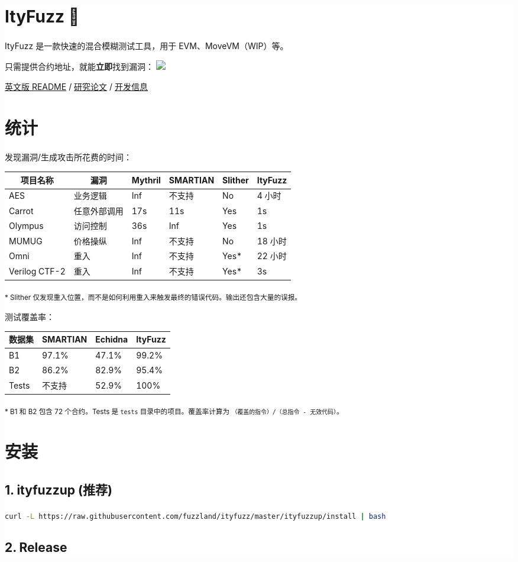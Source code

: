 # ItyFuzz 🍦

ItyFuzz 是一款快速的混合模糊测试工具，用于 EVM、MoveVM（WIP）等。

只需提供合约地址，就能**立即**找到漏洞：
![](https://ityfuzz.assets.fuzz.land/demo2.gif)

[英文版 README](https://github.com/fuzzland/ityfuzz/blob/master/README.md) / [研究论文](https://scf.so/ityfuzz.pdf) / [开发信息](#development)


# 统计

发现漏洞/生成攻击所花费的时间：

| 项目名称      | 漏洞         | **Mythril** | **SMARTIAN** | **Slither** | **ItyFuzz** |
| ------------- | ------------ | ----------- | ------------ | ----------- | ----------- |
| AES           | 业务逻辑     | Inf         | 不支持       | No          | 4 小时      |
| Carrot        | 任意外部调用 | 17s         | 11s          | Yes         | 1s          |
| Olympus       | 访问控制     | 36s         | Inf          | Yes         | 1s          |
| MUMUG         | 价格操纵     | Inf         | 不支持       | No          | 18 小时     |
| Omni          | 重入         | Inf         | 不支持       | Yes\*       | 22 小时     |
| Verilog CTF-2 | 重入         | Inf         | 不支持       | Yes\*       | 3s          |

<sub>\* Slither 仅发现重入位置，而不是如何利用重入来触发最终的错误代码。输出还包含大量的误报。 </sub>

测试覆盖率：

| **数据集** | **SMARTIAN** | **Echidna** | **ItyFuzz** |
| ---------- | ------------ | ----------- | ----------- |
| B1         | 97.1%        | 47.1%       | 99.2%       |
| B2         | 86.2%        | 82.9%       | 95.4%       |
| Tests      | 不支持       | 52.9%       | 100%        |

<sub>\* B1 和 B2 包含 72 个合约。Tests 是 `tests` 目录中的项目。覆盖率计算为 `（覆盖的指令）/（总指令 - 无效代码）`。 </sub>

# 安装

## 1. ityfuzzup (推荐)

```bash
curl -L https://raw.githubusercontent.com/fuzzland/ityfuzz/master/ityfuzzup/install | bash
```

## 2. Release
